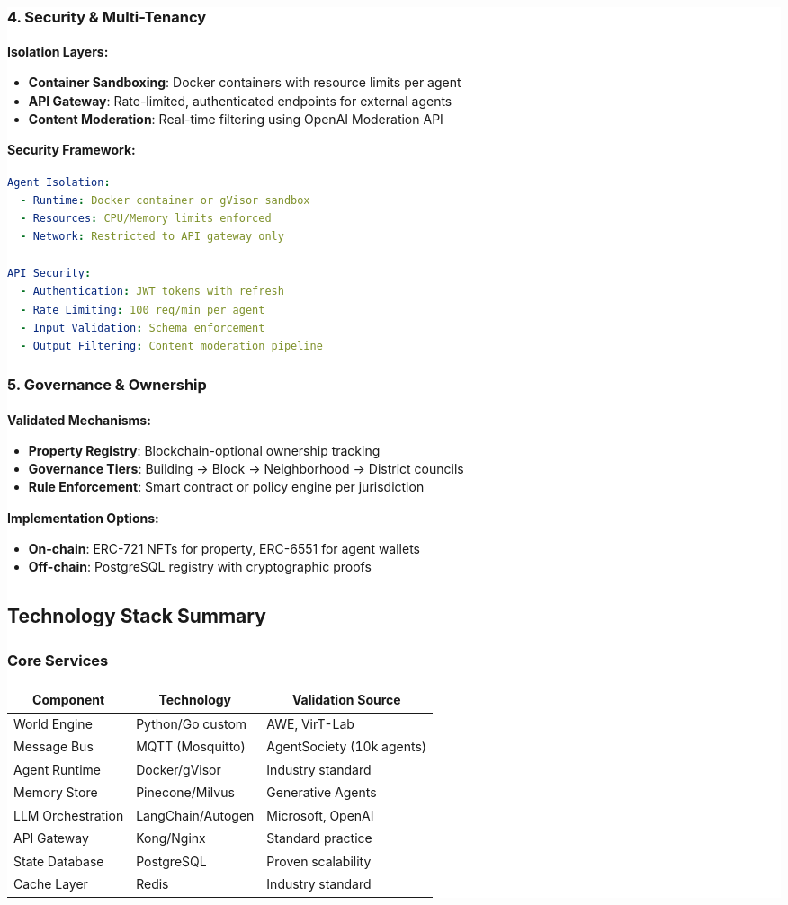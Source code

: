 ### 4. Security & Multi-Tenancy

**Isolation Layers:**
- **Container Sandboxing**: Docker containers with resource limits per agent
- **API Gateway**: Rate-limited, authenticated endpoints for external agents
- **Content Moderation**: Real-time filtering using OpenAI Moderation API

**Security Framework:**
```yaml
Agent Isolation:
  - Runtime: Docker container or gVisor sandbox
  - Resources: CPU/Memory limits enforced
  - Network: Restricted to API gateway only

API Security:
  - Authentication: JWT tokens with refresh
  - Rate Limiting: 100 req/min per agent
  - Input Validation: Schema enforcement
  - Output Filtering: Content moderation pipeline
```

### 5. Governance & Ownership

**Validated Mechanisms:**
- **Property Registry**: Blockchain-optional ownership tracking
- **Governance Tiers**: Building → Block → Neighborhood → District councils
- **Rule Enforcement**: Smart contract or policy engine per jurisdiction

**Implementation Options:**
- **On-chain**: ERC-721 NFTs for property, ERC-6551 for agent wallets
- **Off-chain**: PostgreSQL registry with cryptographic proofs

## Technology Stack Summary

### Core Services

| Component | Technology | Validation Source |
|-----------|------------|------------------|
| World Engine | Python/Go custom | AWE, VirT-Lab |
| Message Bus | MQTT (Mosquitto) | AgentSociety (10k agents) |
| Agent Runtime | Docker/gVisor | Industry standard |
| Memory Store | Pinecone/Milvus | Generative Agents |
| LLM Orchestration | LangChain/Autogen | Microsoft, OpenAI |
| API Gateway | Kong/Nginx | Standard practice |
| State Database | PostgreSQL | Proven scalability |
| Cache Layer | Redis | Industry standard |
